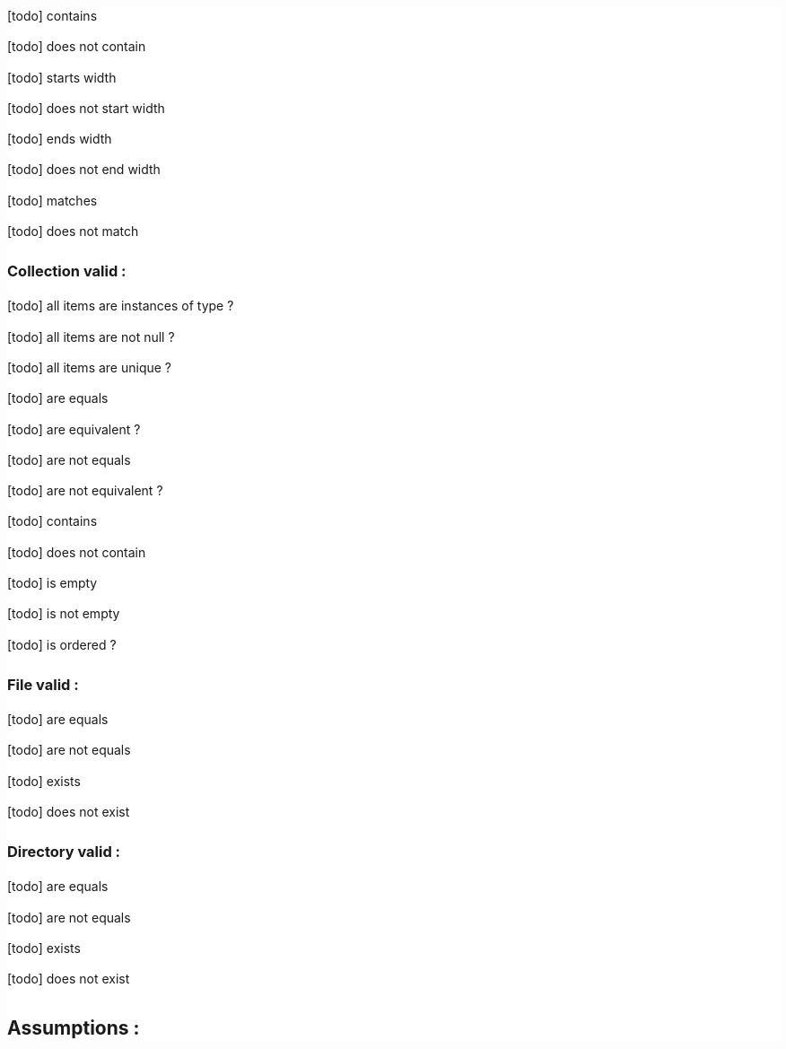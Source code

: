 [todo] contains

[todo] does not contain

[todo] starts width

[todo] does not start width

[todo] ends width

[todo] does not end width

[todo] matches

[todo] does not match

### Collection valid :

[todo] all items are instances of type ?

[todo] all items are not null ?

[todo] all items are unique ?

[todo] are equals

[todo] are equivalent ?

[todo] are not equals

[todo] are not equivalent ?

[todo] contains

[todo] does not contain

[todo] is empty

[todo] is not empty

[todo] is ordered ?

### File valid :

[todo] are equals

[todo] are not equals

[todo] exists

[todo] does not exist

### Directory valid :

[todo] are equals

[todo] are not equals

[todo] exists

[todo] does not exist

## Assumptions :
